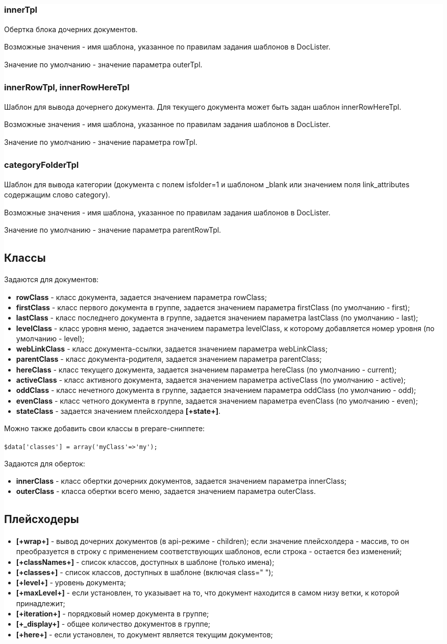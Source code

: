 ### innerTpl
Обертка блока дочерних документов.

Возможные значения - имя шаблона, указанное по правилам задания шаблонов в DocLister.

Значение по умолчанию - значение параметра outerTpl.

### innerRowTpl, innerRowHereTpl
Шаблон для вывода дочернего документа. Для текущего документа может быть задан шаблон innerRowHereTpl.

Возможные значения - имя шаблона, указанное по правилам задания шаблонов в DocLister.

Значение по умолчанию - значение параметра rowTpl.

### categoryFolderTpl
Шаблон для вывода категории (документа с полем isfolder=1 и шаблоном \_blank или значением поля link_attributes содержащим слово category).

Возможные значения - имя шаблона, указанное по правилам задания шаблонов в DocLister.

Значение по умолчанию - значение параметра parentRowTpl.

## Классы
Задаются для документов:
* __rowClass__ - класс документа, задается значением параметра rowClass;
* __firstClass__ - класс первого документа в группе, задается значением параметра firstClass (по умолчанию - first);
* __lastClass__ - класс последнего документа в группе, задается значением параметра lastClass (по умолчанию - last);
* __levelClass__ - класс уровня меню, задается значением параметра levelClass, к которому добавляется номер уровня (по умолчанию - level);
* __webLinkClass__ - класс документа-ссылки, задается значением параметра webLinkClass;
* __parentClass__ - класс документа-родителя, задается значением параметра parentClass;
* __hereClass__ - класс текущего документа, задается значением параметра hereClass (по умолчанию - current);
* __activeClass__ - класс активного документа, задается значением параметра activeClass (по умолчанию - active);
* __oddClass__ - класс нечетного документа в группе, задается значением параметра oddClass (по умолчанию - odd);
* __evenClass__ - класс четного документа в группе, задается значением параметра evenClass (по умолчанию - even);
* __stateClass__ - задается значением плейсхолдера __[+state+]__.

Можно также добавить свои классы в prepare-сниппете:
```
$data['classes'] = array('myClass'=>'my');
```

Задаются для оберток:
* __innerClass__ - класс обертки дочерних документов, задается значением параметра innerClass;
* __outerClass__ - класса обертки всего меню, задается значением параметра outerClass.

## Плейсходеры
* __[+wrap+]__ - вывод дочерних документов (в api-режиме - children); если значение плейсхолдера - массив, то он преобразуется в строку с применением соответствующих шаблонов, если строка - остается без изменений;
* __[+classNames+]__ - список классов, доступных в шаблоне (только имена); 
* __[+classes+]__ - список классов, доступных в шаблоне (включая class=" ");
* __[+level+]__ - уровень документа;
* __[+maxLevel+]__ - если установлен, то указывает на то, что документ находится в самом низу ветки, к которой принадлежит;
* __[+iteration+]__ - порядковый номер документа в группе;
* __[+\_display+]__ - общее количество документов в группе;
* __[+here+]__ - если установлен, то документ является текущим документов;